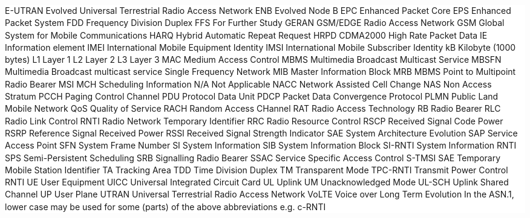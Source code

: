 E-UTRAN Evolved Universal Terrestrial Radio Access Network
ENB Evolved Node B
EPC Enhanced Packet Core
EPS Enhanced Packet System
FDD Frequency Division Duplex
FFS For Further Study
GERAN GSM/EDGE Radio Access Network
GSM Global System for Mobile Communications
HARQ Hybrid Automatic Repeat Request
HRPD CDMA2000 High Rate Packet Data
IE Information element
IMEI International Mobile Equipment Identity
IMSI International Mobile Subscriber Identity
kB Kilobyte (1000 bytes)
L1 Layer 1
L2 Layer 2
L3 Layer 3
MAC Medium Access Control
MBMS Multimedia Broadcast Multicast Service
MBSFN Multimedia Broadcast multicast service Single Frequency Network
MIB Master Information Block
MRB MBMS Point to Multipoint Radio Bearer
MSI MCH Scheduling Information
N/A Not Applicable
NACC Network Assisted Cell Change
NAS Non Access Stratum
PCCH Paging Control Channel
PDU Protocol Data Unit
PDCP Packet Data Convergence Protocol
PLMN Public Land Mobile Network
QoS Quality of Service
RACH Random Access CHannel
RAT Radio Access Technology
RB Radio Bearer
RLC Radio Link Control
RNTI Radio Network Temporary Identifier
RRC Radio Resource Control
RSCP Received Signal Code Power
RSRP Reference Signal Received Power
RSSI Received Signal Strength Indicator
SAE System Architecture Evolution
SAP Service Access Point
SFN System Frame Number
SI System Information
SIB System Information Block
SI-RNTI System Information RNTI
SPS Semi-Persistent Scheduling
SRB Signalling Radio Bearer
SSAC Service Specific Access Control
S-TMSI SAE Temporary Mobile Station Identifier
TA Tracking Area
TDD Time Division Duplex
TM Transparent Mode
TPC-RNTI Transmit Power Control RNTI
UE User Equipment
UICC Universal Integrated Circuit Card
UL Uplink
UM Unacknowledged Mode
UL-SCH Uplink Shared Channel
UP User Plane
UTRAN Universal Terrestrial Radio Access Network
VoLTE Voice over Long Term Evolution
In the ASN.1, lower case may be used for some (parts) of the above
abbreviations e.g. c-RNTI